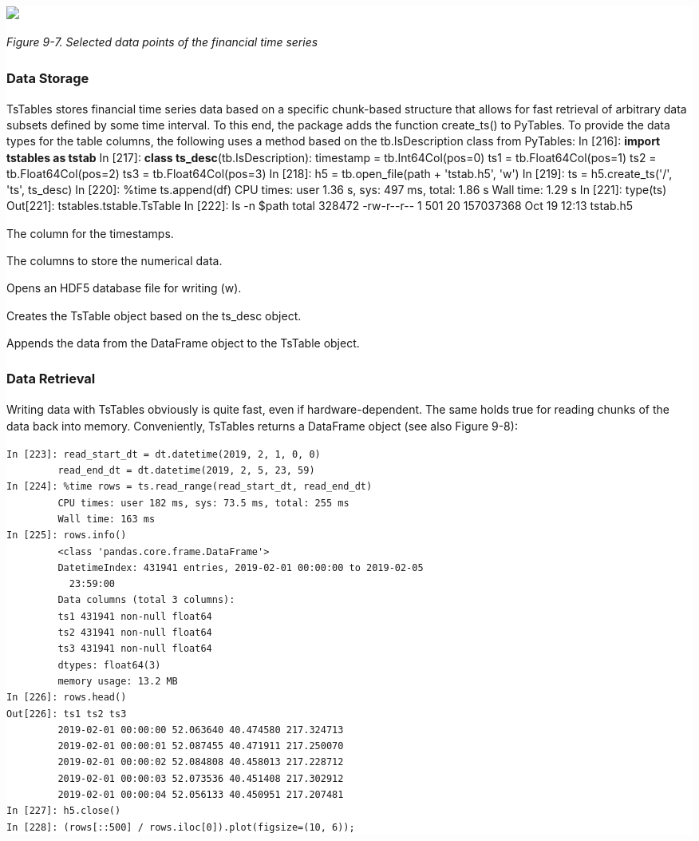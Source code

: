 ![](_page_53_Figure_0.jpeg)

*Figure 9-7. Selected data points of the financial time series*

### **Data Storage**

TsTables stores financial time series data based on a specific chunk-based structure that allows for fast retrieval of arbitrary data subsets defined by some time interval. To this end, the package adds the function create\_ts() to PyTables. To provide the data types for the table columns, the following uses a method based on the tb.IsDescription class from PyTables: In [216]: **import tstables as tstab** In [217]: **class ts\_desc**(tb.IsDescription): timestamp = tb.Int64Col(pos=0) ts1 = tb.Float64Col(pos=1) ts2 = tb.Float64Col(pos=2) ts3 = tb.Float64Col(pos=3) In [218]: h5 = tb.open\_file(path + 'tstab.h5', 'w') In [219]: ts = h5.create\_ts('/', 'ts', ts\_desc) In [220]: %time ts.append(df) CPU times: user 1.36 s, sys: 497 ms, total: 1.86 s Wall time: 1.29 s In [221]: type(ts) Out[221]: tstables.tstable.TsTable In [222]: ls -n \$path total 328472 -rw-r--r-- 1 501 20 157037368 Oct 19 12:13 tstab.h5

The column for the timestamps.

The columns to store the numerical data.

Opens an HDF5 database file for writing (w).

Creates the TsTable object based on the ts\_desc object.

Appends the data from the DataFrame object to the TsTable object.

### **Data Retrieval**

Writing data with TsTables obviously is quite fast, even if hardware-dependent. The same holds true for reading chunks of the data back into memory. Conveniently, TsTables returns a DataFrame object (see also Figure 9-8):

```
In [223]: read_start_dt = dt.datetime(2019, 2, 1, 0, 0)
         read_end_dt = dt.datetime(2019, 2, 5, 23, 59)
In [224]: %time rows = ts.read_range(read_start_dt, read_end_dt)
         CPU times: user 182 ms, sys: 73.5 ms, total: 255 ms
         Wall time: 163 ms
In [225]: rows.info()
         <class 'pandas.core.frame.DataFrame'>
         DatetimeIndex: 431941 entries, 2019-02-01 00:00:00 to 2019-02-05
           23:59:00
         Data columns (total 3 columns):
         ts1 431941 non-null float64
         ts2 431941 non-null float64
         ts3 431941 non-null float64
         dtypes: float64(3)
         memory usage: 13.2 MB
In [226]: rows.head()
Out[226]: ts1 ts2 ts3
         2019-02-01 00:00:00 52.063640 40.474580 217.324713
         2019-02-01 00:00:01 52.087455 40.471911 217.250070
         2019-02-01 00:00:02 52.084808 40.458013 217.228712
         2019-02-01 00:00:03 52.073536 40.451408 217.302912
         2019-02-01 00:00:04 52.056133 40.450951 217.207481
In [227]: h5.close()
In [228]: (rows[::500] / rows.iloc[0]).plot(figsize=(10, 6));
```
